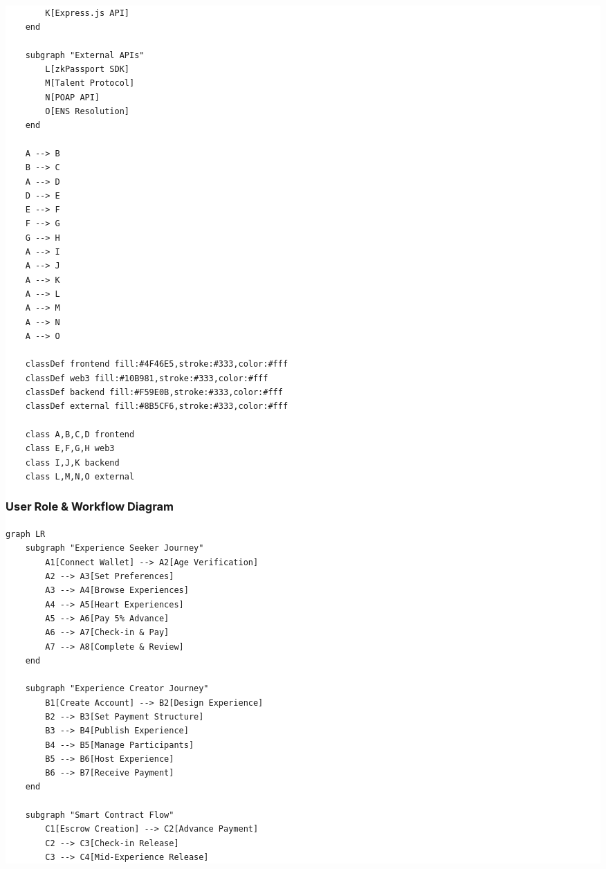 ```mermaid
        K[Express.js API]
    end
    
    subgraph "External APIs"
        L[zkPassport SDK]
        M[Talent Protocol]
        N[POAP API]
        O[ENS Resolution]
    end
    
    A --> B
    B --> C
    A --> D
    D --> E
    E --> F
    F --> G
    G --> H
    A --> I
    A --> J
    A --> K
    A --> L
    A --> M
    A --> N
    A --> O
    
    classDef frontend fill:#4F46E5,stroke:#333,color:#fff
    classDef web3 fill:#10B981,stroke:#333,color:#fff
    classDef backend fill:#F59E0B,stroke:#333,color:#fff
    classDef external fill:#8B5CF6,stroke:#333,color:#fff
    
    class A,B,C,D frontend
    class E,F,G,H web3
    class I,J,K backend
    class L,M,N,O external
```

### User Role & Workflow Diagram

```mermaid
graph LR
    subgraph "Experience Seeker Journey"
        A1[Connect Wallet] --> A2[Age Verification]
        A2 --> A3[Set Preferences]
        A3 --> A4[Browse Experiences]
        A4 --> A5[Heart Experiences]
        A5 --> A6[Pay 5% Advance]
        A6 --> A7[Check-in & Pay]
        A7 --> A8[Complete & Review]
    end
    
    subgraph "Experience Creator Journey"
        B1[Create Account] --> B2[Design Experience]
        B2 --> B3[Set Payment Structure]
        B3 --> B4[Publish Experience]
        B4 --> B5[Manage Participants]
        B5 --> B6[Host Experience]
        B6 --> B7[Receive Payment]
    end
    
    subgraph "Smart Contract Flow"
        C1[Escrow Creation] --> C2[Advance Payment]
        C2 --> C3[Check-in Release]
        C3 --> C4[Mid-Experience Release]
```